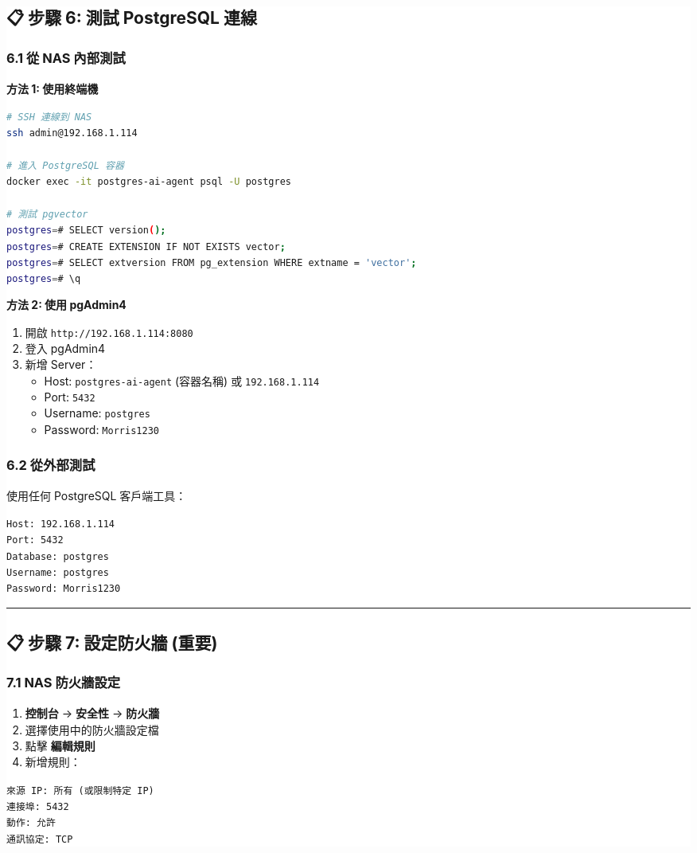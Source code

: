 
## 📋 步驟 6: 測試 PostgreSQL 連線

### 6.1 從 NAS 內部測試

**方法 1: 使用終端機**
```bash
# SSH 連線到 NAS
ssh admin@192.168.1.114

# 進入 PostgreSQL 容器
docker exec -it postgres-ai-agent psql -U postgres

# 測試 pgvector
postgres=# SELECT version();
postgres=# CREATE EXTENSION IF NOT EXISTS vector;
postgres=# SELECT extversion FROM pg_extension WHERE extname = 'vector';
postgres=# \q
```

**方法 2: 使用 pgAdmin4**
1. 開啟 `http://192.168.1.114:8080`
2. 登入 pgAdmin4
3. 新增 Server：
   - Host: `postgres-ai-agent` (容器名稱) 或 `192.168.1.114`
   - Port: `5432`
   - Username: `postgres`
   - Password: `Morris1230`

### 6.2 從外部測試

使用任何 PostgreSQL 客戶端工具：
```
Host: 192.168.1.114
Port: 5432
Database: postgres
Username: postgres
Password: Morris1230
```

---

## 📋 步驟 7: 設定防火牆 (重要)

### 7.1 NAS 防火牆設定
1. **控制台** → **安全性** → **防火牆**
2. 選擇使用中的防火牆設定檔
3. 點擊 **編輯規則**
4. 新增規則：

```
來源 IP: 所有 (或限制特定 IP)
連接埠: 5432
動作: 允許
通訊協定: TCP
```
